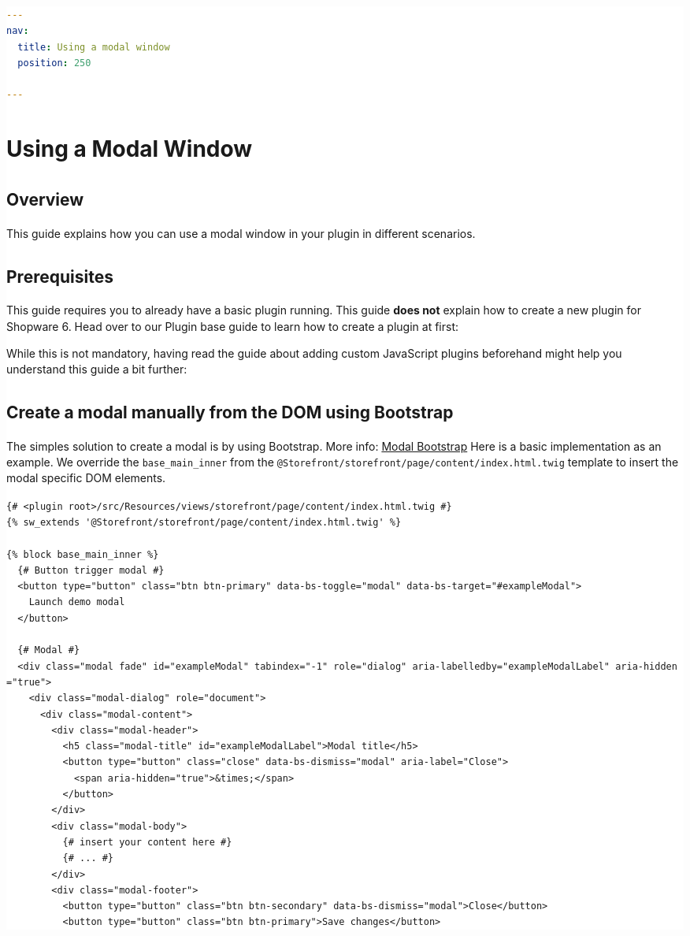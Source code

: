 ```yaml
---
nav:
  title: Using a modal window
  position: 250

---
```


# Using a Modal Window

## Overview

This guide explains how you can use a modal window in your plugin in different scenarios.

## Prerequisites

This guide requires you to already have a basic plugin running. This guide **does not** explain how to create a new plugin for Shopware 6. Head over to our Plugin base guide to learn how to create a plugin at first:

<PageRef page="../plugin-base-guide" />

While this is not mandatory, having read the guide about adding custom JavaScript plugins beforehand might help you understand this guide a bit further:

<PageRef page="./add-custom-javascript" />

## Create a modal manually from the DOM using Bootstrap

The simples solution to create a modal is by using Bootstrap. More info: [Modal Bootstrap](https://getbootstrap.com/docs/4.0/components/modal/#live-demo)
Here is a basic implementation as an example. We override the `base_main_inner` from the `@Storefront/storefront/page/content/index.html.twig` template to insert the modal specific DOM elements.

```twig
{# <plugin root>/src/Resources/views/storefront/page/content/index.html.twig #}
{% sw_extends '@Storefront/storefront/page/content/index.html.twig' %}

{% block base_main_inner %}
  {# Button trigger modal #}
  <button type="button" class="btn btn-primary" data-bs-toggle="modal" data-bs-target="#exampleModal">
    Launch demo modal
  </button>

  {# Modal #}
  <div class="modal fade" id="exampleModal" tabindex="-1" role="dialog" aria-labelledby="exampleModalLabel" aria-hidden="true">
    <div class="modal-dialog" role="document">
      <div class="modal-content">
        <div class="modal-header">
          <h5 class="modal-title" id="exampleModalLabel">Modal title</h5>
          <button type="button" class="close" data-bs-dismiss="modal" aria-label="Close">
            <span aria-hidden="true">&times;</span>
          </button>
        </div>
        <div class="modal-body">
          {# insert your content here #}
          {# ... #}
        </div>
        <div class="modal-footer">
          <button type="button" class="btn btn-secondary" data-bs-dismiss="modal">Close</button>
          <button type="button" class="btn btn-primary">Save changes</button>
```
